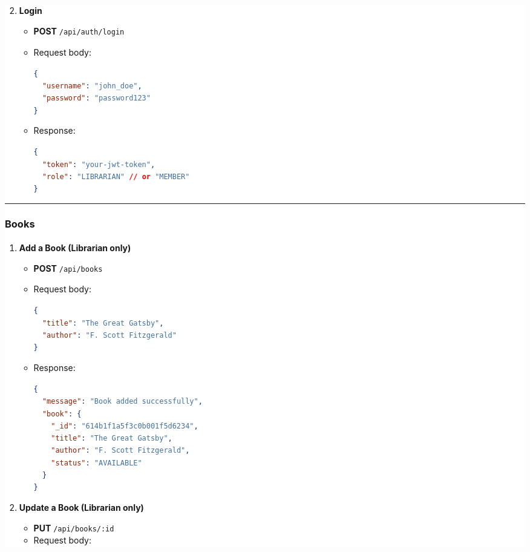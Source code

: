 2. **Login**

   - **POST** `/api/auth/login`
   - Request body:

     ```json
     {
       "username": "john_doe",
       "password": "password123"
     }
     ```

   - Response:

     ```json
     {
       "token": "your-jwt-token",
       "role": "LIBRARIAN" // or "MEMBER"
     }
     ```

---

### Books

1. **Add a Book (Librarian only)**

   - **POST** `/api/books`
   - Request body:

     ```json
     {
       "title": "The Great Gatsby",
       "author": "F. Scott Fitzgerald"
     }
     ```

   - Response:

     ```json
     {
       "message": "Book added successfully",
       "book": {
         "_id": "614b1f1a5f3c0b001f5d6234",
         "title": "The Great Gatsby",
         "author": "F. Scott Fitzgerald",
         "status": "AVAILABLE"
       }
     }
     ```

2. **Update a Book (Librarian only)**

   - **PUT** `/api/books/:id`
   - Request body:
